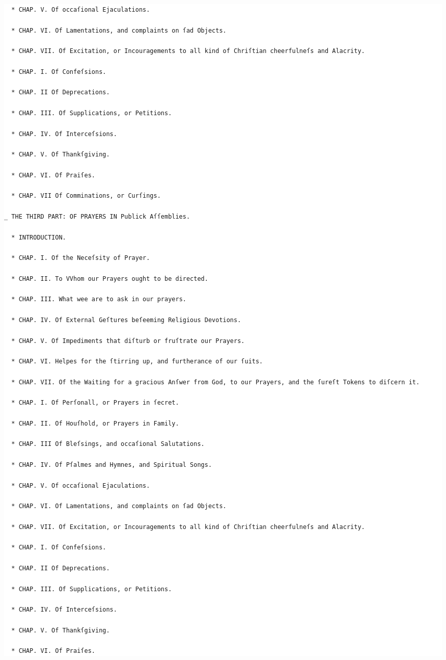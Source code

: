       * CHAP. V. Of occaſional Ejaculations.

      * CHAP. VI. Of Lamentations, and complaints on ſad Objects.

      * CHAP. VII. Of Excitation, or Incouragements to all kind of Chriſtian cheerfulneſs and Alacrity.

      * CHAP. I. Of Confeſsions.

      * CHAP. II Of Deprecations.

      * CHAP. III. Of Supplications, or Petitions.

      * CHAP. IV. Of Interceſsions.

      * CHAP. V. Of Thankſgiving.

      * CHAP. VI. Of Praiſes.

      * CHAP. VII Of Comminations, or Curſings.

    _ THE THIRD PART: OF PRAYERS IN Publick Aſſemblies.

      * INTRODUCTION.

      * CHAP. I. Of the Neceſsity of Prayer.

      * CHAP. II. To VVhom our Prayers ought to be directed.

      * CHAP. III. What wee are to ask in our prayers.

      * CHAP. IV. Of External Geſtures beſeeming Religious Devotions.

      * CHAP. V. Of Impediments that diſturb or fruſtrate our Prayers.

      * CHAP. VI. Helpes for the ſtirring up, and furtherance of our ſuits.

      * CHAP. VII. Of the Waiting for a gracious Anſwer from God, to our Prayers, and the ſureſt Tokens to diſcern it.

      * CHAP. I. Of Perſonall, or Prayers in ſecret.

      * CHAP. II. Of Houſhold, or Prayers in Family.

      * CHAP. III Of Bleſsings, and occaſional Salutations.

      * CHAP. IV. Of Pſalmes and Hymnes, and Spiritual Songs.

      * CHAP. V. Of occaſional Ejaculations.

      * CHAP. VI. Of Lamentations, and complaints on ſad Objects.

      * CHAP. VII. Of Excitation, or Incouragements to all kind of Chriſtian cheerfulneſs and Alacrity.

      * CHAP. I. Of Confeſsions.

      * CHAP. II Of Deprecations.

      * CHAP. III. Of Supplications, or Petitions.

      * CHAP. IV. Of Interceſsions.

      * CHAP. V. Of Thankſgiving.

      * CHAP. VI. Of Praiſes.

